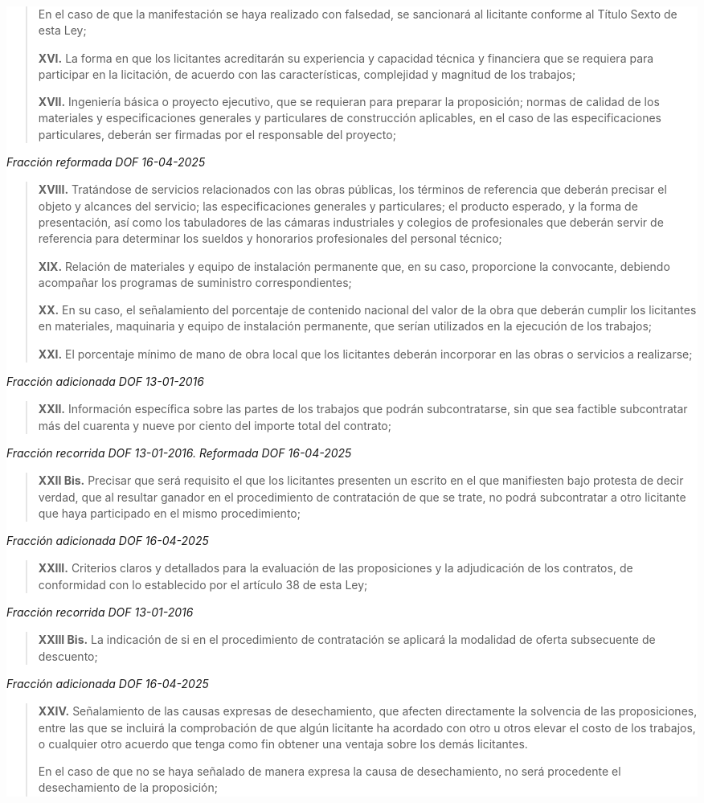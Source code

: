 > En el caso de que la manifestación se haya realizado con falsedad, se sancionará al licitante conforme al Título Sexto de esta Ley;
>
> **XVI.** La forma en que los licitantes acreditarán su experiencia y capacidad técnica y financiera que se requiera para participar en la licitación, de acuerdo con las características, complejidad y magnitud de los trabajos;
>
> **XVII.** Ingeniería básica o proyecto ejecutivo, que se requieran para preparar la proposición; normas de calidad de los materiales y especificaciones generales y particulares de construcción aplicables, en el caso de las especificaciones particulares, deberán ser firmadas por el responsable del proyecto;

*Fracción reformada DOF 16-04-2025*

> **XVIII.** Tratándose de servicios relacionados con las obras públicas, los términos de referencia que deberán precisar el objeto y alcances del servicio; las especificaciones generales y particulares; el producto esperado, y la forma de presentación, así como los tabuladores de las cámaras industriales y colegios de profesionales que deberán servir de referencia para determinar los sueldos y honorarios profesionales del personal técnico;
>
> **XIX.** Relación de materiales y equipo de instalación permanente que, en su caso, proporcione la convocante, debiendo acompañar los programas de suministro correspondientes;
>
> **XX.** En su caso, el señalamiento del porcentaje de contenido nacional del valor de la obra que deberán cumplir los licitantes en materiales, maquinaria y equipo de instalación permanente, que serían utilizados en la ejecución de los trabajos;
>
> **XXI.** El porcentaje mínimo de mano de obra local que los licitantes deberán incorporar en las obras o servicios a realizarse;

*Fracción adicionada DOF 13-01-2016*

> **XXII.** Información específica sobre las partes de los trabajos que podrán subcontratarse, sin que sea factible subcontratar más del cuarenta y nueve por ciento del importe total del contrato;

*Fracción recorrida DOF 13-01-2016. Reformada DOF 16-04-2025*

> **XXII Bis.** Precisar que será requisito el que los licitantes presenten un escrito en el que manifiesten bajo protesta de decir verdad, que al resultar ganador en el procedimiento de contratación de que se trate, no podrá subcontratar a otro licitante que haya participado en el mismo procedimiento;

*Fracción adicionada DOF 16-04-2025*

> **XXIII.** Criterios claros y detallados para la evaluación de las proposiciones y la adjudicación de los contratos, de conformidad con lo establecido por el artículo 38 de esta Ley;

*Fracción recorrida DOF 13-01-2016*

> **XXIII Bis.** La indicación de si en el procedimiento de contratación se aplicará la modalidad de oferta subsecuente de descuento;

*Fracción adicionada DOF 16-04-2025*

> **XXIV.** Señalamiento de las causas expresas de desechamiento, que afecten directamente la solvencia de las proposiciones, entre las que se incluirá la comprobación de que algún licitante ha acordado con otro u otros elevar el costo de los trabajos, o cualquier otro acuerdo que tenga como fin obtener una ventaja sobre los demás licitantes.
>
> En el caso de que no se haya señalado de manera expresa la causa de desechamiento, no será procedente el desechamiento de la proposición;
